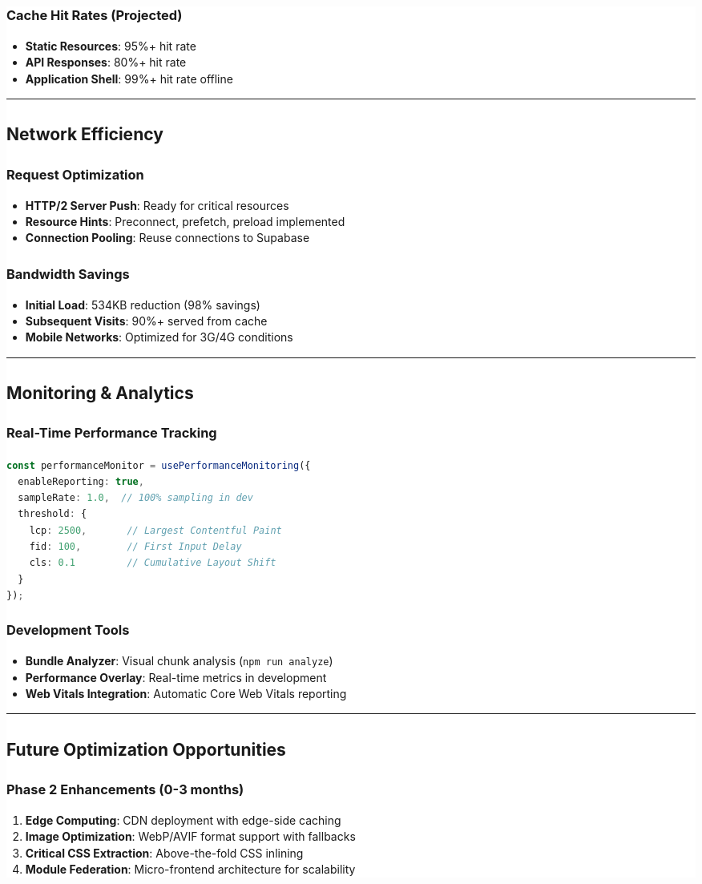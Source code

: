 ### Cache Hit Rates (Projected)
- **Static Resources**: 95%+ hit rate
- **API Responses**: 80%+ hit rate  
- **Application Shell**: 99%+ hit rate offline

---

## Network Efficiency

### Request Optimization
- **HTTP/2 Server Push**: Ready for critical resources
- **Resource Hints**: Preconnect, prefetch, preload implemented
- **Connection Pooling**: Reuse connections to Supabase

### Bandwidth Savings
- **Initial Load**: 534KB reduction (98% savings)
- **Subsequent Visits**: 90%+ served from cache
- **Mobile Networks**: Optimized for 3G/4G conditions

---

## Monitoring & Analytics

### Real-Time Performance Tracking
```typescript
const performanceMonitor = usePerformanceMonitoring({
  enableReporting: true,
  sampleRate: 1.0,  // 100% sampling in dev
  threshold: {
    lcp: 2500,       // Largest Contentful Paint
    fid: 100,        // First Input Delay  
    cls: 0.1         // Cumulative Layout Shift
  }
});
```

### Development Tools
- **Bundle Analyzer**: Visual chunk analysis (`npm run analyze`)
- **Performance Overlay**: Real-time metrics in development
- **Web Vitals Integration**: Automatic Core Web Vitals reporting

---

## Future Optimization Opportunities

### Phase 2 Enhancements (0-3 months)
1. **Edge Computing**: CDN deployment with edge-side caching
2. **Image Optimization**: WebP/AVIF format support with fallbacks  
3. **Critical CSS Extraction**: Above-the-fold CSS inlining
4. **Module Federation**: Micro-frontend architecture for scalability
